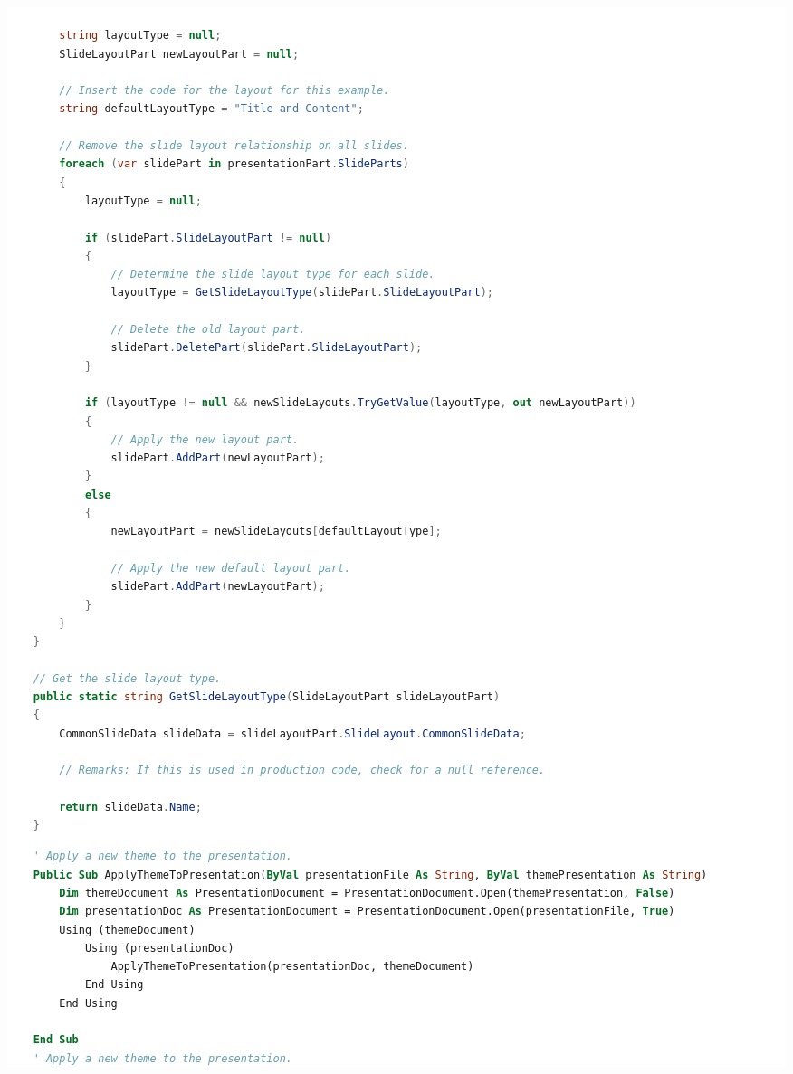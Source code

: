 ```csharp

        string layoutType = null;
        SlideLayoutPart newLayoutPart = null;

        // Insert the code for the layout for this example.
        string defaultLayoutType = "Title and Content";

        // Remove the slide layout relationship on all slides. 
        foreach (var slidePart in presentationPart.SlideParts)
        {
            layoutType = null;

            if (slidePart.SlideLayoutPart != null)
            {
                // Determine the slide layout type for each slide.
                layoutType = GetSlideLayoutType(slidePart.SlideLayoutPart);

                // Delete the old layout part.
                slidePart.DeletePart(slidePart.SlideLayoutPart);
            }

            if (layoutType != null && newSlideLayouts.TryGetValue(layoutType, out newLayoutPart))
            {
                // Apply the new layout part.
                slidePart.AddPart(newLayoutPart);
            }
            else
            {
                newLayoutPart = newSlideLayouts[defaultLayoutType];

                // Apply the new default layout part.
                slidePart.AddPart(newLayoutPart);
            }
        }
    }

    // Get the slide layout type.
    public static string GetSlideLayoutType(SlideLayoutPart slideLayoutPart)
    {
        CommonSlideData slideData = slideLayoutPart.SlideLayout.CommonSlideData;

        // Remarks: If this is used in production code, check for a null reference.

        return slideData.Name;
    }
```

```vb
    ' Apply a new theme to the presentation. 
    Public Sub ApplyThemeToPresentation(ByVal presentationFile As String, ByVal themePresentation As String)
        Dim themeDocument As PresentationDocument = PresentationDocument.Open(themePresentation, False)
        Dim presentationDoc As PresentationDocument = PresentationDocument.Open(presentationFile, True)
        Using (themeDocument)
            Using (presentationDoc)
                ApplyThemeToPresentation(presentationDoc, themeDocument)
            End Using
        End Using

    End Sub
    ' Apply a new theme to the presentation. 
```
